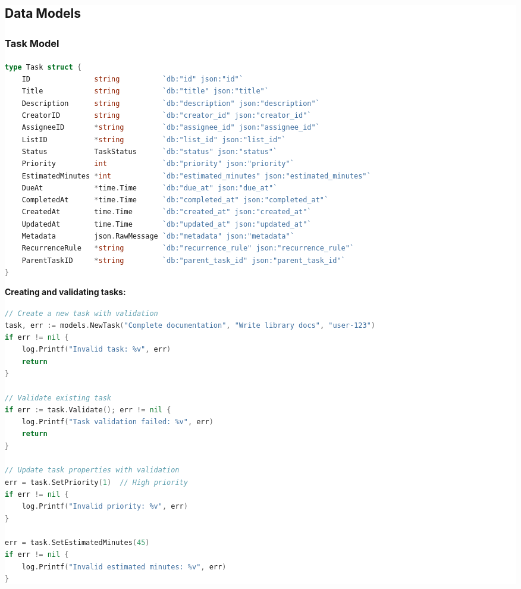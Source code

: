## Data Models

### Task Model

```go
type Task struct {
    ID               string          `db:"id" json:"id"`
    Title            string          `db:"title" json:"title"`
    Description      string          `db:"description" json:"description"`
    CreatorID        string          `db:"creator_id" json:"creator_id"`
    AssigneeID       *string         `db:"assignee_id" json:"assignee_id"`
    ListID           *string         `db:"list_id" json:"list_id"`
    Status           TaskStatus      `db:"status" json:"status"`
    Priority         int             `db:"priority" json:"priority"`
    EstimatedMinutes *int            `db:"estimated_minutes" json:"estimated_minutes"`
    DueAt            *time.Time      `db:"due_at" json:"due_at"`
    CompletedAt      *time.Time      `db:"completed_at" json:"completed_at"`
    CreatedAt        time.Time       `db:"created_at" json:"created_at"`
    UpdatedAt        time.Time       `db:"updated_at" json:"updated_at"`
    Metadata         json.RawMessage `db:"metadata" json:"metadata"`
    RecurrenceRule   *string         `db:"recurrence_rule" json:"recurrence_rule"`
    ParentTaskID     *string         `db:"parent_task_id" json:"parent_task_id"`
}
```

**Creating and validating tasks:**

```go
// Create a new task with validation
task, err := models.NewTask("Complete documentation", "Write library docs", "user-123")
if err != nil {
    log.Printf("Invalid task: %v", err)
    return
}

// Validate existing task
if err := task.Validate(); err != nil {
    log.Printf("Task validation failed: %v", err)
    return
}

// Update task properties with validation
err = task.SetPriority(1)  // High priority
if err != nil {
    log.Printf("Invalid priority: %v", err)
}

err = task.SetEstimatedMinutes(45)
if err != nil {
    log.Printf("Invalid estimated minutes: %v", err)
}
```
